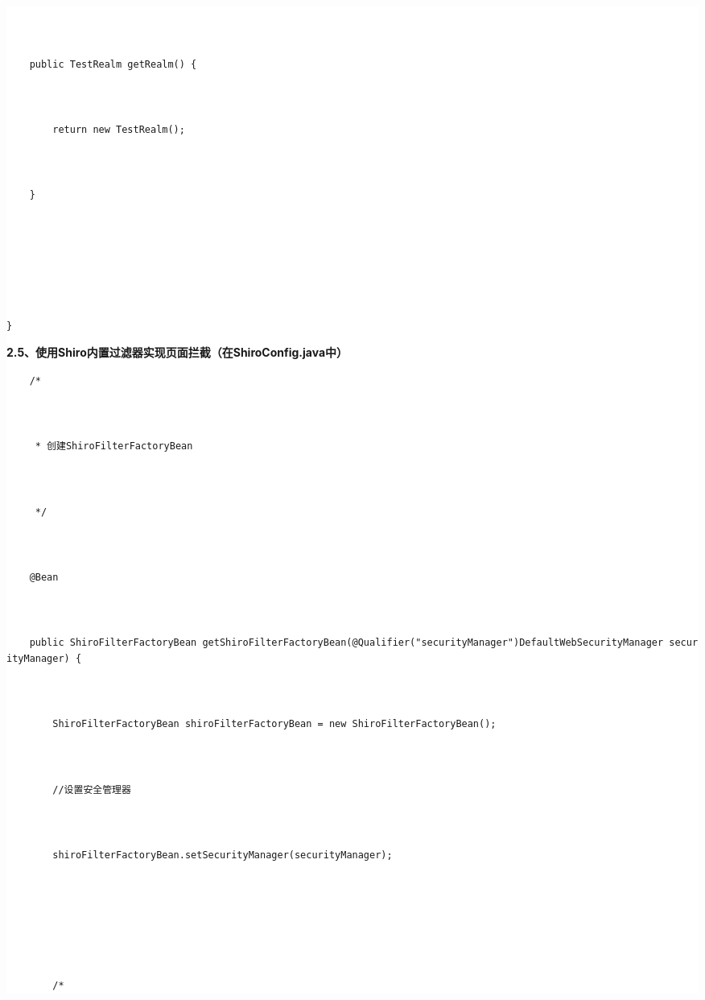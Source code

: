 ```



	public TestRealm getRealm() {



		return new TestRealm();



	}



	



}
```

   **2.5、使用Shiro内置过滤器实现页面拦截（在ShiroConfig.java中）**

```
	/*



	 * 创建ShiroFilterFactoryBean



	 */



	@Bean



	public ShiroFilterFactoryBean getShiroFilterFactoryBean(@Qualifier("securityManager")DefaultWebSecurityManager securityManager) {



		ShiroFilterFactoryBean shiroFilterFactoryBean = new ShiroFilterFactoryBean();



		//设置安全管理器



		shiroFilterFactoryBean.setSecurityManager(securityManager);



		



		/*

```